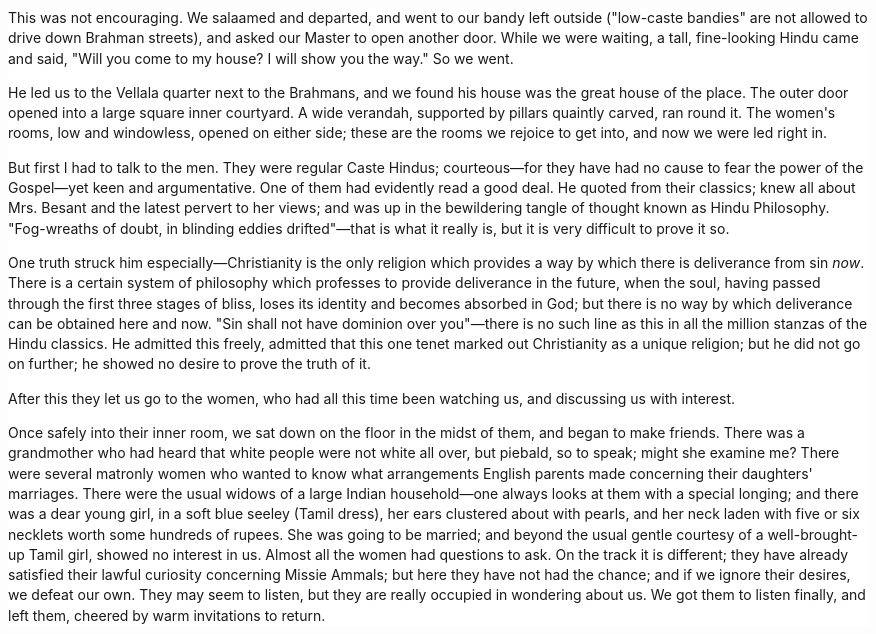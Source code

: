 This was not encouraging. We salaamed and departed, and went to our
bandy left outside ("low-caste bandies" are not allowed to drive down
Brahman streets), and asked our Master to open another door. While we
were waiting, a tall, fine-looking Hindu came and said, "Will you come
to my house? I will show you the way." So we went.

He led us to the Vellala quarter next to the Brahmans, and we found his
house was the great house of the place. The outer door opened into a
large square inner courtyard. A wide verandah, supported by pillars
quaintly carved, ran round it. The women's rooms, low and windowless,
opened on either side; these are the rooms we rejoice to get into, and
now we were led right in.

But first I had to talk to the men. They were regular Caste Hindus;
courteous—for they have had no cause to fear the power of the Gospel—yet
keen and argumentative. One of them had evidently read a good deal. He
quoted from their classics; knew all about Mrs. Besant and the latest
pervert to her views; and was up in the bewildering tangle of thought
known as Hindu Philosophy. "Fog-wreaths of doubt, in blinding eddies
drifted"—that is what it really is, but it is very difficult to prove it
so.

One truth struck him especially—Christianity is the only religion which
provides a way by which there is deliverance from sin *now*. There is a
certain system of philosophy which professes to provide deliverance in
the future, when the soul, having passed through the first three stages
of bliss, loses its identity and becomes absorbed in God; but there is
no way by which deliverance can be obtained here and now. "Sin shall not
have dominion over you"—there is no such line as this in all the million
stanzas of the Hindu classics. He admitted this freely, admitted that
this one tenet marked out Christianity as a unique religion; but he did
not go on further; he showed no desire to prove the truth of it.

After this they let us go to the women, who had all this time been
watching us, and discussing us with interest.

Once safely into their inner room, we sat down on the floor in the midst
of them, and began to make friends. There was a grandmother who had
heard that white people were not white all over, but piebald, so to
speak; might she examine me? There were several matronly women who
wanted to know what arrangements English parents made concerning their
daughters' marriages. There were the usual widows of a large Indian
household—one always looks at them with a special longing; and there was
a dear young girl, in a soft blue seeley (Tamil dress), her ears
clustered about with pearls, and her neck laden with five or six
necklets worth some hundreds of rupees. She was going to be married; and
beyond the usual gentle courtesy of a well-brought-up Tamil girl, showed
no interest in us. Almost all the women had questions to ask. On the
track it is different; they have already satisfied their lawful
curiosity concerning Missie Ammals; but here they have not had the
chance; and if we ignore their desires, we defeat our own. They may seem
to listen, but they are really occupied in wondering about us. We got
them to listen finally, and left them, cheered by warm invitations to
return.
